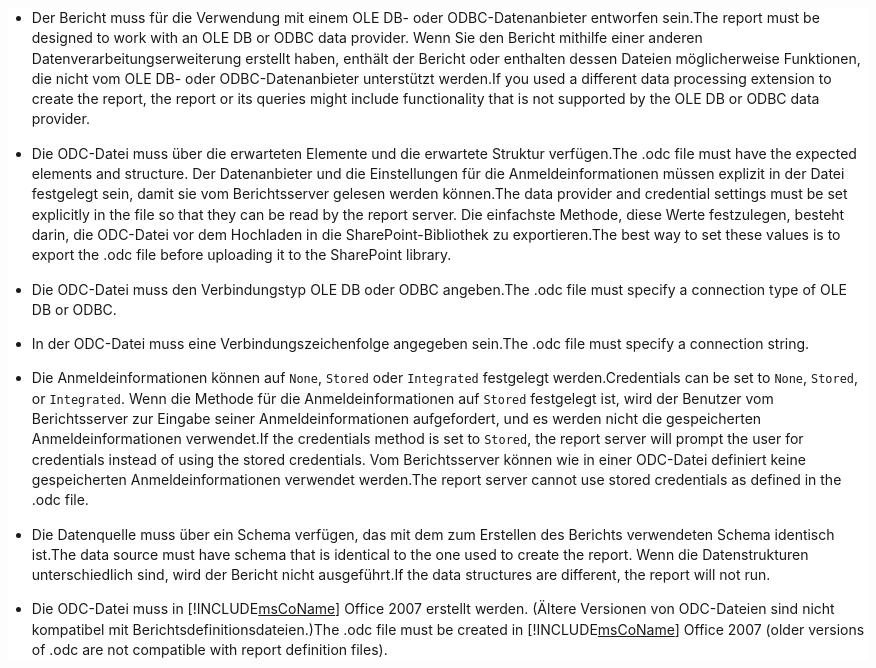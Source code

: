 -   <span data-ttu-id="0f662-108">Der Bericht muss für die Verwendung mit einem OLE DB- oder ODBC-Datenanbieter entworfen sein.</span><span class="sxs-lookup"><span data-stu-id="0f662-108">The report must be designed to work with an OLE DB or ODBC data provider.</span></span> <span data-ttu-id="0f662-109">Wenn Sie den Bericht mithilfe einer anderen Datenverarbeitungserweiterung erstellt haben, enthält der Bericht oder enthalten dessen Dateien möglicherweise Funktionen, die nicht vom OLE DB- oder ODBC-Datenanbieter unterstützt werden.</span><span class="sxs-lookup"><span data-stu-id="0f662-109">If you used a different data processing extension to create the report, the report or its queries might include functionality that is not supported by the OLE DB or ODBC data provider.</span></span>  
  
-   <span data-ttu-id="0f662-110">Die ODC-Datei muss über die erwarteten Elemente und die erwartete Struktur verfügen.</span><span class="sxs-lookup"><span data-stu-id="0f662-110">The .odc file must have the expected elements and structure.</span></span> <span data-ttu-id="0f662-111">Der Datenanbieter und die Einstellungen für die Anmeldeinformationen müssen explizit in der Datei festgelegt sein, damit sie vom Berichtsserver gelesen werden können.</span><span class="sxs-lookup"><span data-stu-id="0f662-111">The data provider and credential settings must be set explicitly in the file so that they can be read by the report server.</span></span> <span data-ttu-id="0f662-112">Die einfachste Methode, diese Werte festzulegen, besteht darin, die ODC-Datei vor dem Hochladen in die SharePoint-Bibliothek zu exportieren.</span><span class="sxs-lookup"><span data-stu-id="0f662-112">The best way to set these values is to export the .odc file before uploading it to the SharePoint library.</span></span>  
  
-   <span data-ttu-id="0f662-113">Die ODC-Datei muss den Verbindungstyp OLE DB oder ODBC angeben.</span><span class="sxs-lookup"><span data-stu-id="0f662-113">The .odc file must specify a connection type of OLE DB or ODBC.</span></span>  
  
-   <span data-ttu-id="0f662-114">In der ODC-Datei muss eine Verbindungszeichenfolge angegeben sein.</span><span class="sxs-lookup"><span data-stu-id="0f662-114">The .odc file must specify a connection string.</span></span>  
  
-   <span data-ttu-id="0f662-115">Die Anmeldeinformationen können auf `None`, `Stored` oder `Integrated` festgelegt werden.</span><span class="sxs-lookup"><span data-stu-id="0f662-115">Credentials can be set to `None`, `Stored`, or `Integrated`.</span></span> <span data-ttu-id="0f662-116">Wenn die Methode für die Anmeldeinformationen auf `Stored` festgelegt ist, wird der Benutzer vom Berichtsserver zur Eingabe seiner Anmeldeinformationen aufgefordert, und es werden nicht die gespeicherten Anmeldeinformationen verwendet.</span><span class="sxs-lookup"><span data-stu-id="0f662-116">If the credentials method is set to `Stored`, the report server will prompt the user for credentials instead of using the stored credentials.</span></span> <span data-ttu-id="0f662-117">Vom Berichtsserver können wie in einer ODC-Datei definiert keine gespeicherten Anmeldeinformationen verwendet werden.</span><span class="sxs-lookup"><span data-stu-id="0f662-117">The report server cannot use stored credentials as defined in the .odc file.</span></span>  
  
-   <span data-ttu-id="0f662-118">Die Datenquelle muss über ein Schema verfügen, das mit dem zum Erstellen des Berichts verwendeten Schema identisch ist.</span><span class="sxs-lookup"><span data-stu-id="0f662-118">The data source must have schema that is identical to the one used to create the report.</span></span> <span data-ttu-id="0f662-119">Wenn die Datenstrukturen unterschiedlich sind, wird der Bericht nicht ausgeführt.</span><span class="sxs-lookup"><span data-stu-id="0f662-119">If the data structures are different, the report will not run.</span></span>  
  
-   <span data-ttu-id="0f662-120">Die ODC-Datei muss in [!INCLUDE[msCoName](../../includes/msconame-md.md)] Office 2007 erstellt werden. (Ältere Versionen von ODC-Dateien sind nicht kompatibel mit Berichtsdefinitionsdateien.)</span><span class="sxs-lookup"><span data-stu-id="0f662-120">The .odc file must be created in [!INCLUDE[msCoName](../../includes/msconame-md.md)] Office 2007 (older versions of .odc are not compatible with report definition files).</span></span>  
  